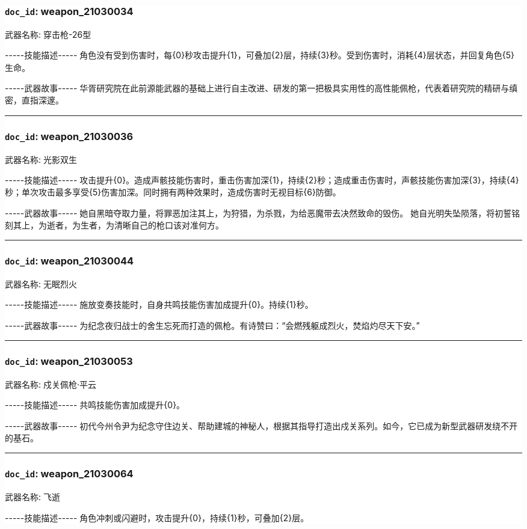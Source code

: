 
### `doc_id`: weapon_21030034

武器名称: 穿击枪-26型

-----技能描述-----
角色没有受到伤害时，每{0}秒攻击提升{1}，可叠加{2}层，持续{3}秒。受到伤害时，消耗{4}层状态，并回复角色{5}生命。

-----武器故事-----
华胥研究院在此前源能武器的基础上进行自主改进、研发的第一把极具实用性的高性能佩枪，代表着研究院的精研与缜密，直指深邃。

---

### `doc_id`: weapon_21030036

武器名称: 光影双生

-----技能描述-----
攻击提升{0}。造成声骸技能伤害时，重击伤害加深{1}，持续{2}秒；造成重击伤害时，声骸技能伤害加深{3}，持续{4}秒；单次攻击最多享受{5}伤害加深。同时拥有两种效果时，造成伤害时无视目标{6}防御。

-----武器故事-----
她自黑暗夺取力量，将罪恶加注其上，为狩猎，为杀戮，为给恶魔带去决然致命的毁伤。
她自光明失坠陨落，将初誓铭刻其上，为逝者，为生者，为清晰自己的枪口该对准何方。

---

### `doc_id`: weapon_21030044

武器名称: 无眠烈火

-----技能描述-----
施放变奏技能时，自身共鸣技能伤害加成提升{0}。持续{1}秒。

-----武器故事-----
为纪念夜归战士的舍生忘死而打造的佩枪。有诗赞曰：“会燃残躯成烈火，焚焰灼尽天下安。”

---

### `doc_id`: weapon_21030053

武器名称: 戍关佩枪·平云

-----技能描述-----
共鸣技能伤害加成提升{0}。

-----武器故事-----
初代今州令尹为纪念守住边关、帮助建城的神秘人，根据其指导打造出戍关系列。如今，它已成为新型武器研发绕不开的基石。

---

### `doc_id`: weapon_21030064

武器名称: 飞逝

-----技能描述-----
角色冲刺或闪避时，攻击提升{0}，持续{1}秒，可叠加{2}层。
